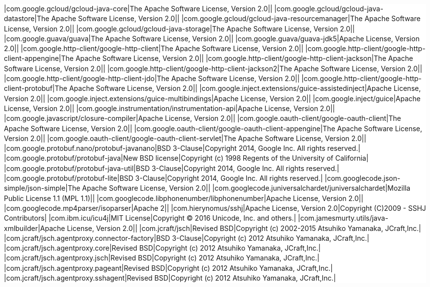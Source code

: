 |com.google.gcloud/gcloud-java-core|The Apache Software License, Version 2.0||
|com.google.gcloud/gcloud-java-datastore|The Apache Software License, Version 2.0||
|com.google.gcloud/gcloud-java-resourcemanager|The Apache Software License, Version 2.0||
|com.google.gcloud/gcloud-java-storage|The Apache Software License, Version 2.0||
|com.google.guava/guava|The Apache Software License, Version 2.0||
|com.google.guava/guava-jdk5|Apache License, Version 2.0||
|com.google.http-client/google-http-client|The Apache Software License, Version 2.0||
|com.google.http-client/google-http-client-appengine|The Apache Software License, Version 2.0||
|com.google.http-client/google-http-client-jackson|The Apache Software License, Version 2.0||
|com.google.http-client/google-http-client-jackson2|The Apache Software License, Version 2.0||
|com.google.http-client/google-http-client-jdo|The Apache Software License, Version 2.0||
|com.google.http-client/google-http-client-protobuf|The Apache Software License, Version 2.0||
|com.google.inject.extensions/guice-assistedinject|Apache License, Version 2.0||
|com.google.inject.extensions/guice-multibindings|Apache License, Version 2.0||
|com.google.inject/guice|Apache License, Version 2.0||
|com.google.instrumentation/instrumentation-api|Apache License, Version 2.0||
|com.google.javascript/closure-compiler|Apache License, Version 2.0||
|com.google.oauth-client/google-oauth-client|The Apache Software License, Version 2.0||
|com.google.oauth-client/google-oauth-client-appengine|The Apache Software License, Version 2.0||
|com.google.oauth-client/google-oauth-client-servlet|The Apache Software License, Version 2.0||
|com.google.protobuf.nano/protobuf-javanano|BSD 3-Clause|Copyright 2014, Google Inc. All rights reserved.|
|com.google.protobuf/protobuf-java|New BSD license|Copyright (c) 1998 Regents of the University of California|
|com.google.protobuf/protobuf-java-util|BSD 3-Clause|Copyright 2014, Google Inc. All rights reserved.|
|com.google.protobuf/protobuf-lite|BSD 3-Clause|Copyright 2014, Google Inc. All rights reserved.|
|com.googlecode.json-simple/json-simple|The Apache Software License, Version 2.0||
|com.googlecode.juniversalchardet/juniversalchardet|Mozilla Public License 1.1 (MPL 1.1)||
|com.googlecode.libphonenumber/libphonenumber|Apache License, Version 2.0||
|com.googlecode.mp4parser/isoparser|Apache 2||
|com.hierynomus/sshj|Apache License, Version 2.0|Copyright (C)2009 - SSHJ Contributors|
|com.ibm.icu/icu4j|MIT License|Copyright © 2016 Unicode, Inc. and others.|
|com.jamesmurty.utils/java-xmlbuilder|Apache License, Version 2.0||
|com.jcraft/jsch|Revised BSD|Copyright (c) 2002-2015 Atsuhiko Yamanaka, JCraft,Inc.|
|com.jcraft/jsch.agentproxy.connector-factory|BSD 3-Clause|Copyright (c) 2012 Atsuhiko Yamanaka, JCraft,Inc.|
|com.jcraft/jsch.agentproxy.core|Revised BSD|Copyright (c) 2012 Atsuhiko Yamanaka, JCraft,Inc.|
|com.jcraft/jsch.agentproxy.jsch|Revised BSD|Copyright (c) 2012 Atsuhiko Yamanaka, JCraft,Inc.|
|com.jcraft/jsch.agentproxy.pageant|Revised BSD|Copyright (c) 2012 Atsuhiko Yamanaka, JCraft,Inc.|
|com.jcraft/jsch.agentproxy.sshagent|Revised BSD|Copyright (c) 2012 Atsuhiko Yamanaka, JCraft,Inc.|